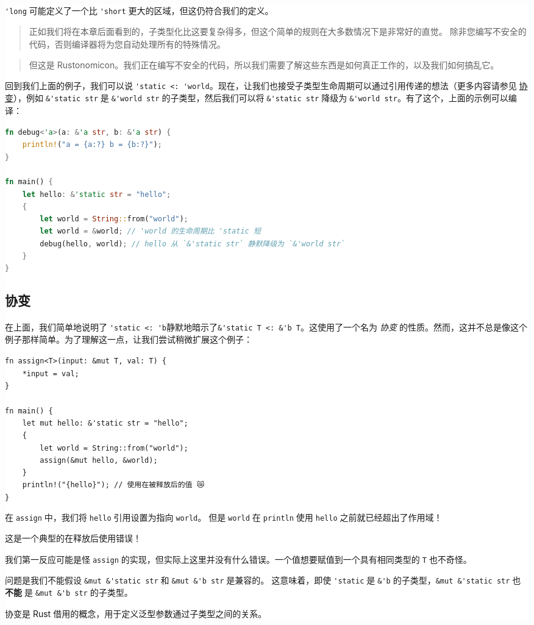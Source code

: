 `'long` 可能定义了一个比 `'short` 更大的区域，但这仍符合我们的定义。

> 正如我们将在本章后面看到的，子类型化比这要复杂得多，但这个简单的规则在大多数情况下是非常好的直觉。
除非您编写不安全的代码，否则编译器将为您自动处理所有的特殊情况。

> 但这是 Rustonomicon。我们正在编写不安全的代码，所以我们需要了解这些东西是如何真正工作的，以及我们如何搞乱它。

回到我们上面的例子，我们可以说 `'static <: 'world`。现在，让我们也接受子类型生命周期可以通过引用传递的想法（更多内容请参见 [协变](#variance)），例如 `&'static str` 是 `&'world str` 的子类型，然后我们可以将 `&'static str` 降级为 `&'world str`。有了这个，上面的示例可以编译：

```rust
fn debug<'a>(a: &'a str, b: &'a str) {
    println!("a = {a:?} b = {b:?}");
}

fn main() {
    let hello: &'static str = "hello";
    {
        let world = String::from("world");
        let world = &world; // 'world 的生命周期比 'static 短
        debug(hello, world); // hello 从 `&'static str` 静默降级为 `&'world str`
    }
}
```

## 协变

在上面，我们简单地说明了 `'static <: 'b`静默地暗示了`&'static T <: &'b T`。这使用了一个名为 _协变_ 的性质。然而，这并不总是像这个例子那样简单。为了理解这一点，让我们尝试稍微扩展这个例子：

```rust, compile_fail, E0597
fn assign<T>(input: &mut T, val: T) {
    *input = val;
}

fn main() {
    let mut hello: &'static str = "hello";
    {
        let world = String::from("world");
        assign(&mut hello, &world);
    }
    println!("{hello}"); // 使用在被释放后的值 😿
}
```

在 `assign` 中，我们将 `hello` 引用设置为指向 `world`。
但是 `world` 在 `println` 使用 `hello` 之前就已经超出了作用域！

这是一个典型的在释放后使用错误！

我们第一反应可能是怪 `assign` 的实现，但实际上这里并没有什么错误。一个值想要赋值到一个具有相同类型的 `T` 也不奇怪。

问题是我们不能假设 `&mut &'static str` 和 `&mut &'b str` 是兼容的。
这意味着，即使 `'static` 是 `&'b` 的子类型，`&mut &'static str` 也 **不能** 是 `&mut &'b str` 的子类型。

协变是 Rust 借用的概念，用于定义泛型参数通过子类型之间的关系。

